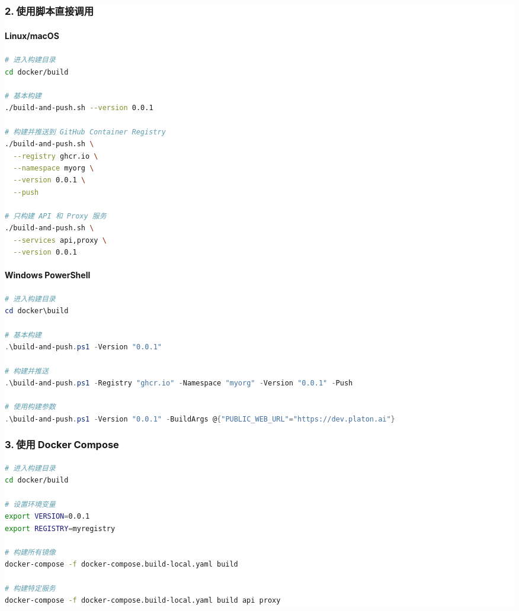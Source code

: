 ### 2. 使用脚本直接调用

#### Linux/macOS

```bash
# 进入构建目录
cd docker/build

# 基本构建
./build-and-push.sh --version 0.0.1

# 构建并推送到 GitHub Container Registry
./build-and-push.sh \
  --registry ghcr.io \
  --namespace myorg \
  --version 0.0.1 \
  --push

# 只构建 API 和 Proxy 服务
./build-and-push.sh \
  --services api,proxy \
  --version 0.0.1
```

#### Windows PowerShell

```powershell
# 进入构建目录
cd docker\build

# 基本构建
.\build-and-push.ps1 -Version "0.0.1"

# 构建并推送
.\build-and-push.ps1 -Registry "ghcr.io" -Namespace "myorg" -Version "0.0.1" -Push

# 使用构建参数
.\build-and-push.ps1 -Version "0.0.1" -BuildArgs @{"PUBLIC_WEB_URL"="https://dev.platon.ai"}
```

### 3. 使用 Docker Compose

```bash
# 进入构建目录
cd docker/build

# 设置环境变量
export VERSION=0.0.1
export REGISTRY=myregistry

# 构建所有镜像
docker-compose -f docker-compose.build-local.yaml build

# 构建特定服务
docker-compose -f docker-compose.build-local.yaml build api proxy
```
